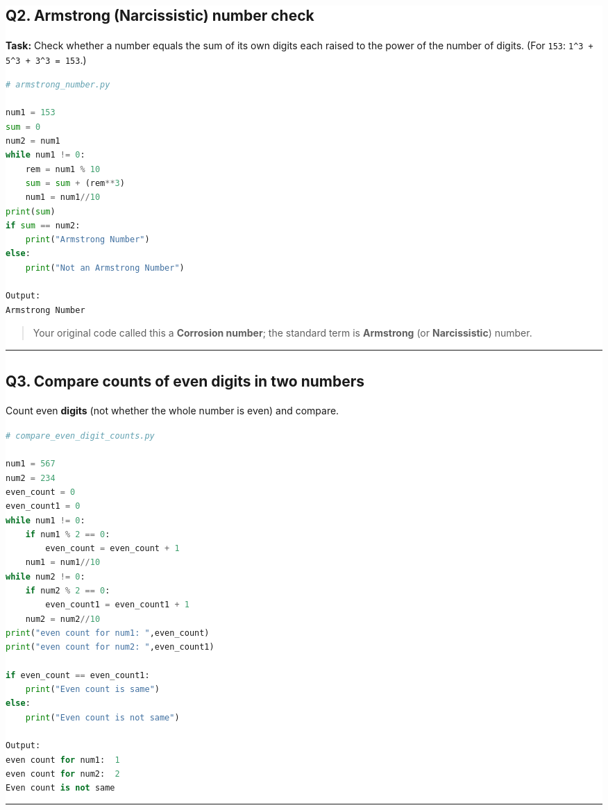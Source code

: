 
## Q2. Armstrong (Narcissistic) number check

**Task:** Check whether a number equals the sum of its own digits each raised to the power of the number of digits. (For `153`: `1^3 + 5^3 + 3^3 = 153`.)

```python
# armstrong_number.py

num1 = 153
sum = 0
num2 = num1
while num1 != 0:
    rem = num1 % 10
    sum = sum + (rem**3)
    num1 = num1//10
print(sum)
if sum == num2:
    print("Armstrong Number")
else:
    print("Not an Armstrong Number")

Output:
Armstrong Number
```

> Your original code called this a **Corrosion number**; the standard term is **Armstrong** (or **Narcissistic**) number.

---

## Q3. Compare counts of even digits in two numbers

Count even **digits** (not whether the whole number is even) and compare.

```python
# compare_even_digit_counts.py

num1 = 567
num2 = 234
even_count = 0
even_count1 = 0
while num1 != 0:
    if num1 % 2 == 0:
        even_count = even_count + 1
    num1 = num1//10
while num2 != 0:
    if num2 % 2 == 0:
        even_count1 = even_count1 + 1
    num2 = num2//10
print("even count for num1: ",even_count)
print("even count for num2: ",even_count1)

if even_count == even_count1:
    print("Even count is same")
else:
    print("Even count is not same")

Output:
even count for num1:  1
even count for num2:  2
Even count is not same
```

---